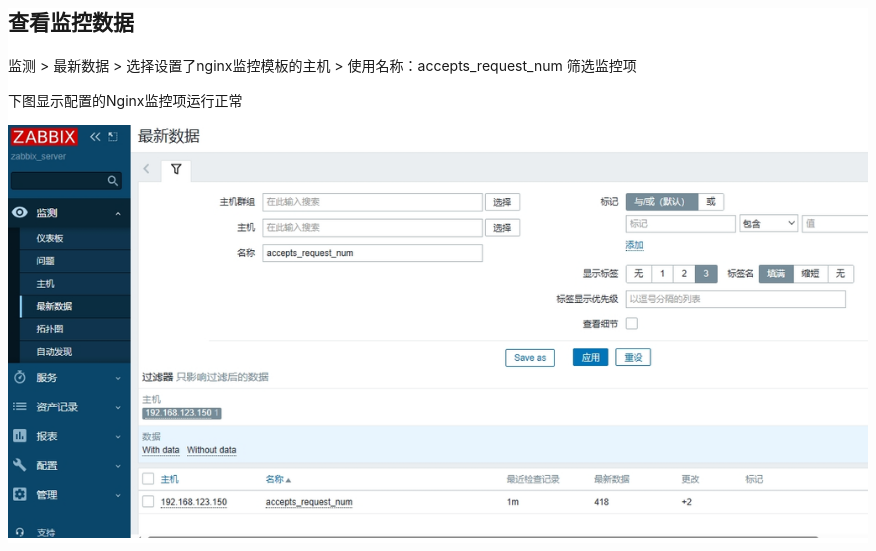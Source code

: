 ## 查看监控数据

监测 > 最新数据 > 选择设置了nginx监控模板的主机 > 使用名称：accepts_request_num 筛选监控项

下图显示配置的Nginx监控项运行正常

![1705828505900](images/1705828505900.png)

